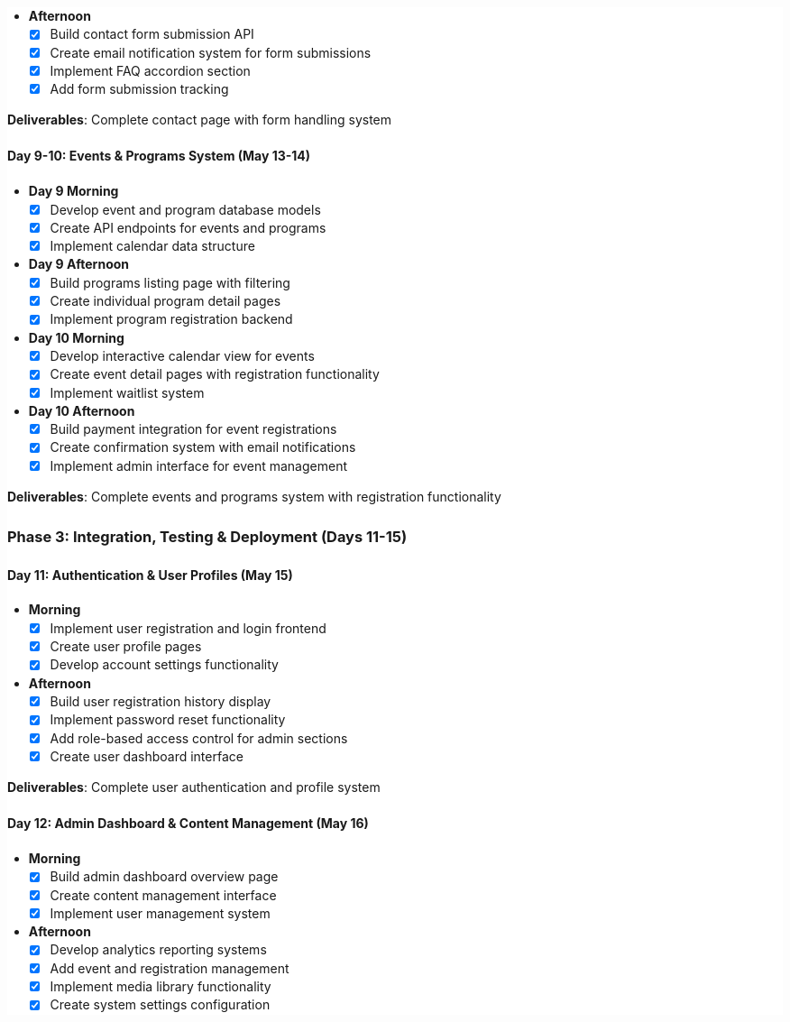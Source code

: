 - **Afternoon**
  - [x] Build contact form submission API
  - [x] Create email notification system for form submissions
  - [x] Implement FAQ accordion section
  - [x] Add form submission tracking

**Deliverables**: Complete contact page with form handling system

#### Day 9-10: Events & Programs System (May 13-14)
- **Day 9 Morning**
  - [x] Develop event and program database models
  - [x] Create API endpoints for events and programs
  - [x] Implement calendar data structure
  
- **Day 9 Afternoon**
  - [x] Build programs listing page with filtering
  - [x] Create individual program detail pages
  - [x] Implement program registration backend

- **Day 10 Morning**
  - [x] Develop interactive calendar view for events
  - [x] Create event detail pages with registration functionality
  - [x] Implement waitlist system
  
- **Day 10 Afternoon**
  - [x] Build payment integration for event registrations
  - [x] Create confirmation system with email notifications
  - [x] Implement admin interface for event management

**Deliverables**: Complete events and programs system with registration functionality

### Phase 3: Integration, Testing & Deployment (Days 11-15)

#### Day 11: Authentication & User Profiles (May 15)
- **Morning**
  - [x] Implement user registration and login frontend
  - [x] Create user profile pages
  - [x] Develop account settings functionality
  
- **Afternoon**
  - [x] Build user registration history display
  - [x] Implement password reset functionality
  - [x] Add role-based access control for admin sections
  - [x] Create user dashboard interface

**Deliverables**: Complete user authentication and profile system

#### Day 12: Admin Dashboard & Content Management (May 16)
- **Morning**
  - [x] Build admin dashboard overview page
  - [x] Create content management interface
  - [x] Implement user management system
  
- **Afternoon**
  - [x] Develop analytics reporting systems
  - [x] Add event and registration management
  - [x] Implement media library functionality
  - [x] Create system settings configuration
